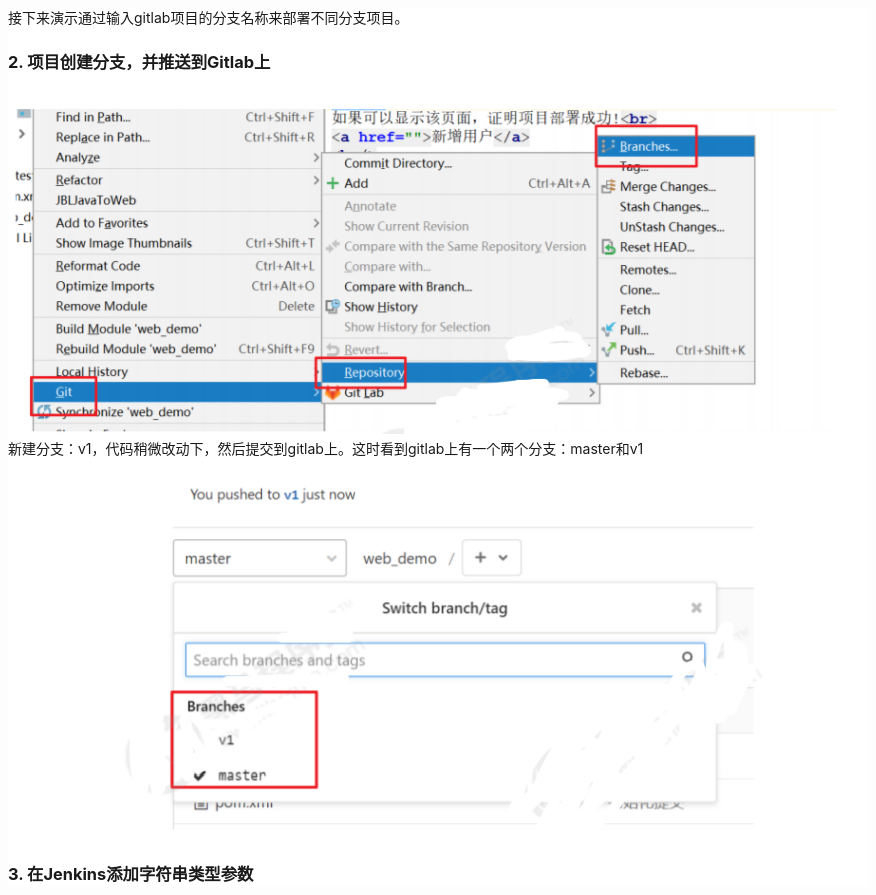 接下来演示通过输入gitlab项目的分支名称来部署不同分支项目。

### 2. 项目创建分支，并推送到Gitlab上
![jenkins89](../../resources/images/jenkins/jenkins89.png)
新建分支：v1，代码稍微改动下，然后提交到gitlab上。这时看到gitlab上有一个两个分支：master和v1
![jenkins90](../../resources/images/jenkins/jenkins90.png)
### 3. 在Jenkins添加字符串类型参数